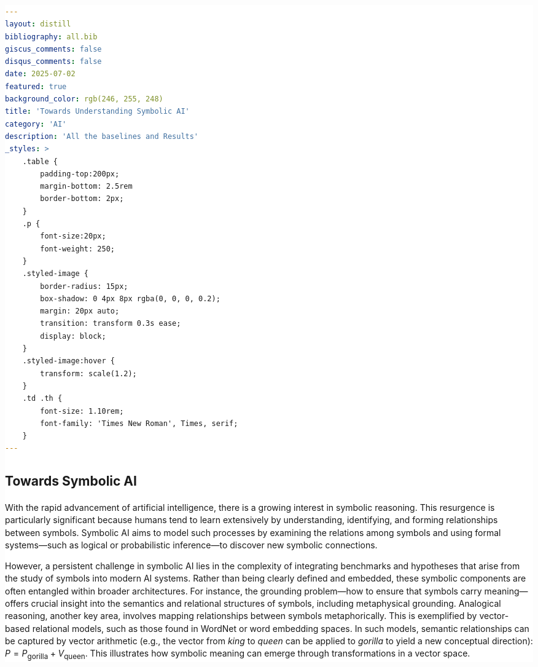```yaml
---
layout: distill
bibliography: all.bib
giscus_comments: false
disqus_comments: false
date: 2025-07-02
featured: true
background_color: rgb(246, 255, 248)
title: 'Towards Understanding Symbolic AI'
category: 'AI'
description: 'All the baselines and Results'
_styles: >
    .table {
        padding-top:200px;
        margin-bottom: 2.5rem
        border-bottom: 2px;
    }
    .p {
        font-size:20px;
        font-weight: 250;
    }
    .styled-image {
        border-radius: 15px;
        box-shadow: 0 4px 8px rgba(0, 0, 0, 0.2);
        margin: 20px auto;
        transition: transform 0.3s ease;
        display: block;
    }
    .styled-image:hover {
        transform: scale(1.2);
    }
    .td .th {
        font-size: 1.10rem;
        font-family: 'Times New Roman', Times, serif;
    }
---
```



## Towards Symbolic AI

With the rapid advancement of artificial intelligence, there is a growing interest in symbolic reasoning. This resurgence is particularly significant because humans tend to learn extensively by understanding, identifying, and forming relationships between symbols. Symbolic AI aims to model such processes by examining the relations among symbols and using formal systems—such as logical or probabilistic inference—to discover new symbolic connections.

However, a persistent challenge in symbolic AI lies in the complexity of integrating benchmarks and hypotheses that arise from the study of symbols into modern AI systems. Rather than being clearly defined and embedded, these symbolic components are often entangled within broader architectures. For instance, the grounding problem—how to ensure that symbols carry meaning—offers crucial insight into the semantics and relational structures of symbols, including metaphysical grounding. Analogical reasoning, another key area, involves mapping relationships between symbols metaphorically. This is exemplified by vector-based relational models, such as those found in WordNet or word embedding spaces. In such models, semantic relationships can be captured by vector arithmetic (e.g., the vector from *king* to *queen* can be applied to *gorilla* to yield a new conceptual direction): $P = P_{\text{gorilla}} + V_{\text{queen}}$. This illustrates how symbolic meaning can emerge through transformations in a vector space.
